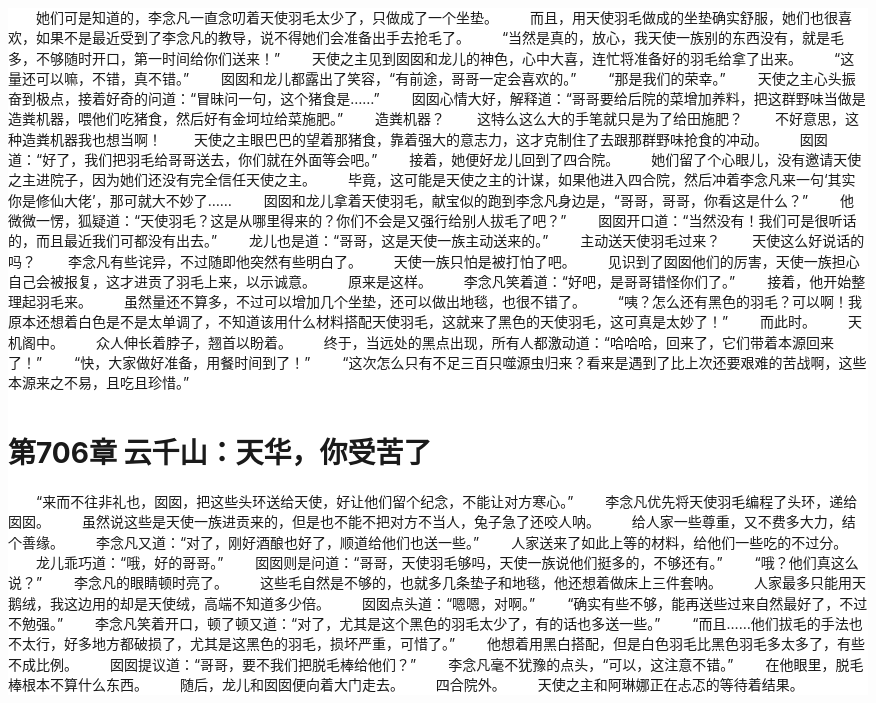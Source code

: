 　　她们可是知道的，李念凡一直念叨着天使羽毛太少了，只做成了一个坐垫。
　　而且，用天使羽毛做成的坐垫确实舒服，她们也很喜欢，如果不是最近受到了李念凡的教导，说不得她们会准备出手去抢毛了。
　　“当然是真的，放心，我天使一族别的东西没有，就是毛多，不够随时开口，第一时间给你们送来！”
　　天使之主见到囡囡和龙儿的神色，心中大喜，连忙将准备好的羽毛给拿了出来。
　　“这量还可以嘛，不错，真不错。”
　　囡囡和龙儿都露出了笑容，“有前途，哥哥一定会喜欢的。”
　　“那是我们的荣幸。”
　　天使之主心头振奋到极点，接着好奇的问道：“冒昧问一句，这个猪食是……”
　　囡囡心情大好，解释道：“哥哥要给后院的菜增加养料，把这群野味当做是造粪机器，喂他们吃猪食，然后好有金坷垃给菜施肥。”
　　造粪机器？
　　这特么这么大的手笔就只是为了给田施肥？
　　不好意思，这种造粪机器我也想当啊！
　　天使之主眼巴巴的望着那猪食，靠着强大的意志力，这才克制住了去跟那群野味抢食的冲动。
　　囡囡道：“好了，我们把羽毛给哥哥送去，你们就在外面等会吧。”
　　接着，她便好龙儿回到了四合院。
　　她们留了个心眼儿，没有邀请天使之主进院子，因为她们还没有完全信任天使之主。
　　毕竟，这可能是天使之主的计谋，如果他进入四合院，然后冲着李念凡来一句‘其实你是修仙大佬’，那可就大不妙了……
　　囡囡和龙儿拿着天使羽毛，献宝似的跑到李念凡身边是，“哥哥，哥哥，你看这是什么？”
　　他微微一愣，狐疑道：“天使羽毛？这是从哪里得来的？你们不会是又强行给别人拔毛了吧？”
　　囡囡开口道：“当然没有！我们可是很听话的，而且最近我们可都没有出去。”
　　龙儿也是道：“哥哥，这是天使一族主动送来的。”
　　主动送天使羽毛过来？
　　天使这么好说话的吗？
　　李念凡有些诧异，不过随即他突然有些明白了。
　　天使一族只怕是被打怕了吧。
　　见识到了囡囡他们的厉害，天使一族担心自己会被报复，这才进贡了羽毛上来，以示诚意。
　　原来是这样。
　　李念凡笑着道：“好吧，是哥哥错怪你们了。”
　　接着，他开始整理起羽毛来。
　　虽然量还不算多，不过可以增加几个坐垫，还可以做出地毯，也很不错了。
　　“咦？怎么还有黑色的羽毛？可以啊！我原本还想着白色是不是太单调了，不知道该用什么材料搭配天使羽毛，这就来了黑色的天使羽毛，这可真是太妙了！”
　　而此时。
　　天机阁中。
　　众人伸长着脖子，翘首以盼着。
　　终于，当远处的黑点出现，所有人都激动道：“哈哈哈，回来了，它们带着本源回来了！”
　　“快，大家做好准备，用餐时间到了！”
　　“这次怎么只有不足三百只噬源虫归来？看来是遇到了比上次还要艰难的苦战啊，这些本源来之不易，且吃且珍惜。”


# 第706章 云千山：天华，你受苦了
　　“来而不往非礼也，囡囡，把这些头环送给天使，好让他们留个纪念，不能让对方寒心。”
　　李念凡优先将天使羽毛编程了头环，递给囡囡。
　　虽然说这些是天使一族进贡来的，但是也不能不把对方不当人，兔子急了还咬人呐。
　　给人家一些尊重，又不费多大力，结个善缘。
　　李念凡又道：“对了，刚好酒酿也好了，顺道给他们也送一些。”
　　人家送来了如此上等的材料，给他们一些吃的不过分。
　　龙儿乖巧道：“哦，好的哥哥。”
　　囡囡则是问道：“哥哥，天使羽毛够吗，天使一族说他们挺多的，不够还有。”
　　“哦？他们真这么说？”
　　李念凡的眼睛顿时亮了。
　　这些毛自然是不够的，也就多几条垫子和地毯，他还想着做床上三件套呐。
　　人家最多只能用天鹅绒，我这边用的却是天使绒，高端不知道多少倍。
　　囡囡点头道：“嗯嗯，对啊。”
　　“确实有些不够，能再送些过来自然最好了，不过不勉强。”
　　李念凡笑着开口，顿了顿又道：“对了，尤其是这个黑色的羽毛太少了，有的话也多送一些。”
　　“而且……他们拔毛的手法也不太行，好多地方都破损了，尤其是这黑色的羽毛，损坏严重，可惜了。”
　　他想着用黑白搭配，但是白色羽毛比黑色羽毛多太多了，有些不成比例。
　　囡囡提议道：“哥哥，要不我们把脱毛棒给他们？”
　　李念凡毫不犹豫的点头，“可以，这注意不错。”
　　在他眼里，脱毛棒根本不算什么东西。
　　随后，龙儿和囡囡便向着大门走去。
　　四合院外。
　　天使之主和阿琳娜正在忐忑的等待着结果。
